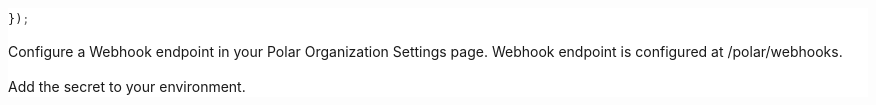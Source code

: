 ```typescript
});
```

Configure a Webhook endpoint in your Polar Organization Settings page. Webhook endpoint is configured at /polar/webhooks.

Add the secret to your environment.

```bash

```
